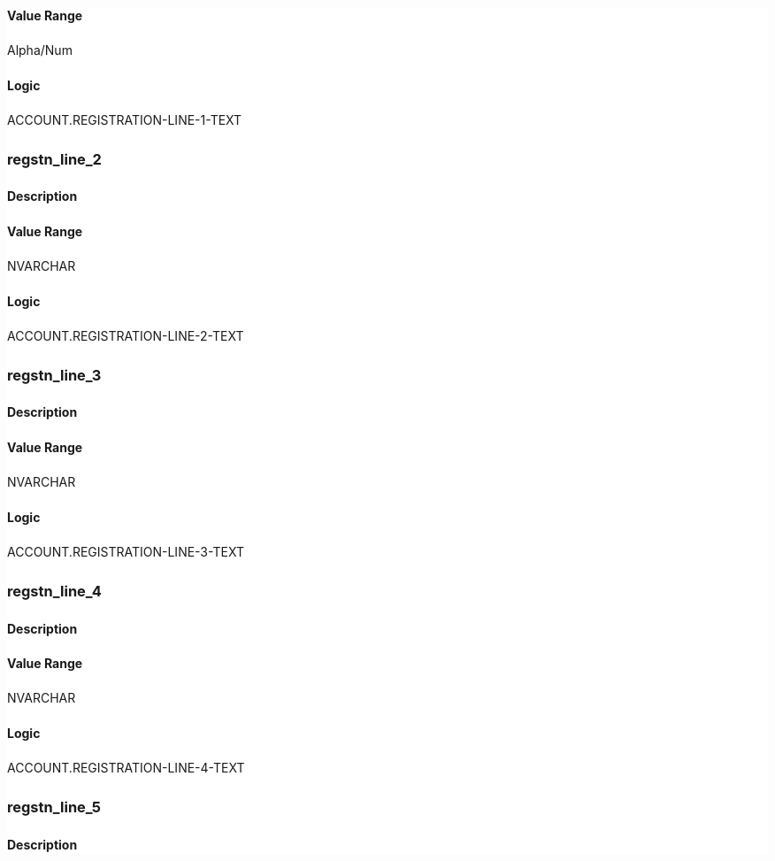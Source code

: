 #### Value Range
Alpha/Num

#### Logic

ACCOUNT.REGISTRATION-LINE-1-TEXT      



### regstn_line_2
#### Description



#### Value Range

NVARCHAR

#### Logic


ACCOUNT.REGISTRATION-LINE-2-TEXT      


### regstn_line_3
#### Description



#### Value Range

NVARCHAR

#### Logic


ACCOUNT.REGISTRATION-LINE-3-TEXT 


### regstn_line_4
#### Description



#### Value Range

NVARCHAR

#### Logic


ACCOUNT.REGISTRATION-LINE-4-TEXT 




### regstn_line_5
#### Description
